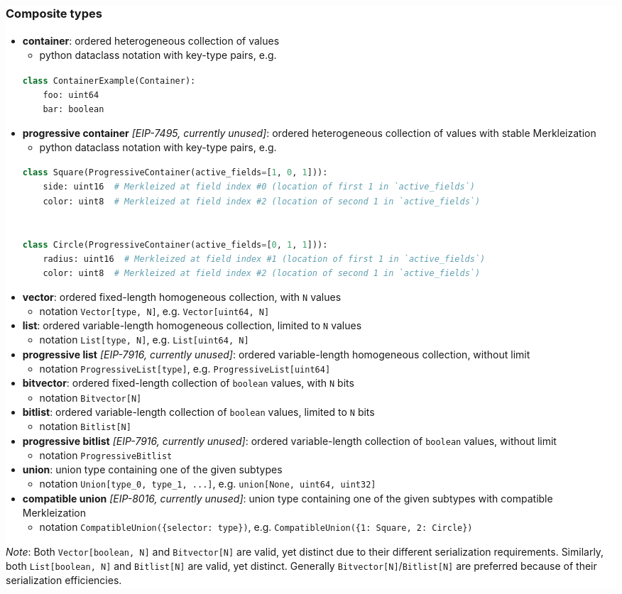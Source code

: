 ### Composite types

- **container**: ordered heterogeneous collection of values
  - python dataclass notation with key-type pairs, e.g.
  ```python
  class ContainerExample(Container):
      foo: uint64
      bar: boolean
  ```
- **progressive container** _[EIP-7495, currently unused]_: ordered
  heterogeneous collection of values with stable Merkleization
  - python dataclass notation with key-type pairs, e.g.
  ```python
  class Square(ProgressiveContainer(active_fields=[1, 0, 1])):
      side: uint16  # Merkleized at field index #0 (location of first 1 in `active_fields`)
      color: uint8  # Merkleized at field index #2 (location of second 1 in `active_fields`)


  class Circle(ProgressiveContainer(active_fields=[0, 1, 1])):
      radius: uint16  # Merkleized at field index #1 (location of first 1 in `active_fields`)
      color: uint8  # Merkleized at field index #2 (location of second 1 in `active_fields`)
  ```
- **vector**: ordered fixed-length homogeneous collection, with `N` values
  - notation `Vector[type, N]`, e.g. `Vector[uint64, N]`
- **list**: ordered variable-length homogeneous collection, limited to `N`
  values
  - notation `List[type, N]`, e.g. `List[uint64, N]`
- **progressive list** _[EIP-7916, currently unused]_: ordered variable-length
  homogeneous collection, without limit
  - notation `ProgressiveList[type]`, e.g. `ProgressiveList[uint64]`
- **bitvector**: ordered fixed-length collection of `boolean` values, with `N`
  bits
  - notation `Bitvector[N]`
- **bitlist**: ordered variable-length collection of `boolean` values, limited
  to `N` bits
  - notation `Bitlist[N]`
- **progressive bitlist** _[EIP-7916, currently unused]_: ordered
  variable-length collection of `boolean` values, without limit
  - notation `ProgressiveBitlist`
- **union**: union type containing one of the given subtypes
  - notation `Union[type_0, type_1, ...]`, e.g. `union[None, uint64, uint32]`
- **compatible union** _[EIP-8016, currently unused]_: union type containing one
  of the given subtypes with compatible Merkleization
  - notation `CompatibleUnion({selector: type})`, e.g.
    `CompatibleUnion({1: Square, 2: Circle})`

*Note*: Both `Vector[boolean, N]` and `Bitvector[N]` are valid, yet distinct due
to their different serialization requirements. Similarly, both
`List[boolean, N]` and `Bitlist[N]` are valid, yet distinct. Generally
`Bitvector[N]`/`Bitlist[N]` are preferred because of their serialization
efficiencies.

